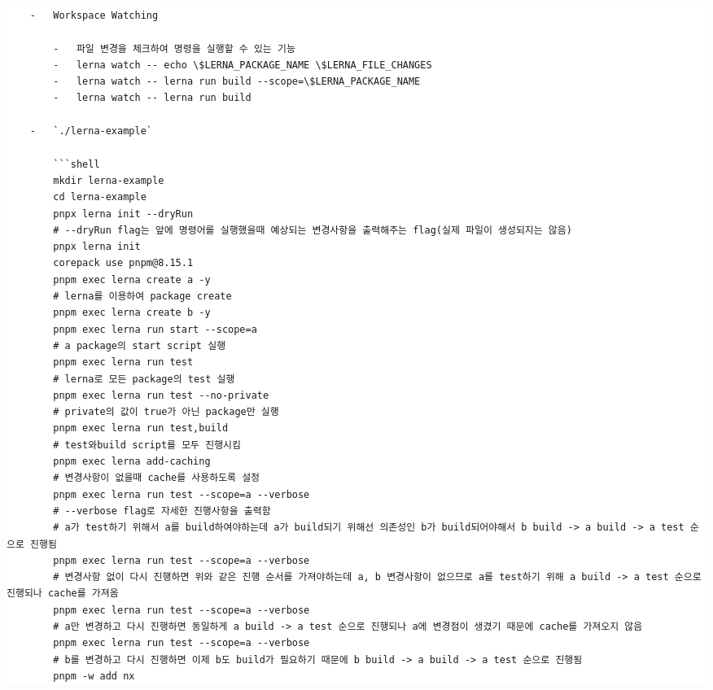         -   Workspace Watching

            -   파일 변경을 체크하여 명령을 실행할 수 있는 기능
            -   lerna watch -- echo \$LERNA_PACKAGE_NAME \$LERNA_FILE_CHANGES
            -   lerna watch -- lerna run build --scope=\$LERNA_PACKAGE_NAME
            -   lerna watch -- lerna run build

        -   `./lerna-example`

            ```shell
            mkdir lerna-example
            cd lerna-example
            pnpx lerna init --dryRun
            # --dryRun flag는 앞에 명령어를 실행했을때 예상되는 변경사항을 출력해주는 flag(실제 파일이 생성되지는 않음)
            pnpx lerna init
            corepack use pnpm@8.15.1
            pnpm exec lerna create a -y
            # lerna를 이용하여 package create
            pnpm exec lerna create b -y
            pnpm exec lerna run start --scope=a
            # a package의 start script 실행
            pnpm exec lerna run test
            # lerna로 모든 package의 test 실행
            pnpm exec lerna run test --no-private
            # private의 값이 true가 아닌 package만 실행
            pnpm exec lerna run test,build
            # test와build script를 모두 진행시킴
            pnpm exec lerna add-caching
            # 변경사항이 없을때 cache를 사용하도록 설정
            pnpm exec lerna run test --scope=a --verbose
            # --verbose flag로 자세한 진행사항을 출력함
            # a가 test하기 위해서 a를 build하여야하는데 a가 build되기 위해선 의존성인 b가 build되어야해서 b build -> a build -> a test 순으로 진행됨
            pnpm exec lerna run test --scope=a --verbose
            # 변경사항 없이 다시 진행하면 위와 같은 진행 순서를 가져야하는데 a, b 변경사항이 없으므로 a를 test하기 위해 a build -> a test 순으로 진행되나 cache를 가져옴
            pnpm exec lerna run test --scope=a --verbose
            # a만 변경하고 다시 진행하면 동일하게 a build -> a test 순으로 진행되나 a에 변경점이 생겼기 때문에 cache를 가져오지 않음
            pnpm exec lerna run test --scope=a --verbose
            # b를 변경하고 다시 진행하면 이제 b도 build가 필요하기 때문에 b build -> a build -> a test 순으로 진행됨
            pnpm -w add nx